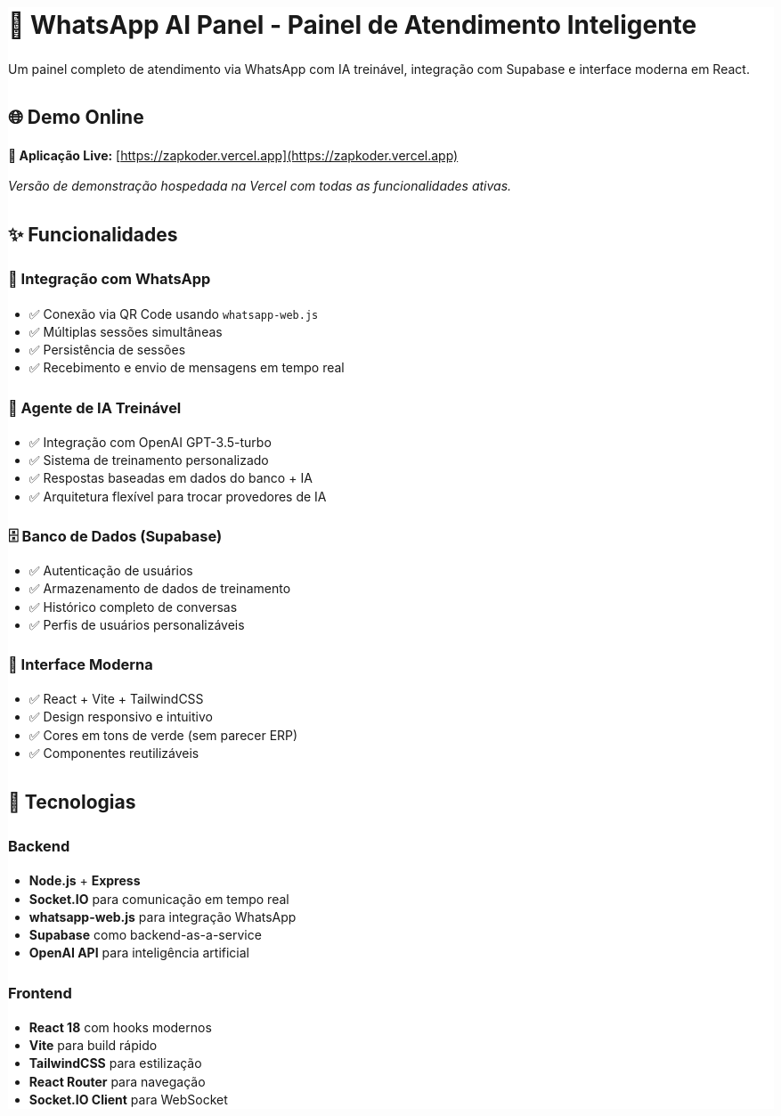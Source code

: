# 🤖 WhatsApp AI Panel - Painel de Atendimento Inteligente

Um painel completo de atendimento via WhatsApp com IA treinável, integração com Supabase e interface moderna em React.

## 🌐 Demo Online

**🔗 Aplicação Live:** [https://zapkoder.vercel.app](https://zapkoder.vercel.app)

*Versão de demonstração hospedada na Vercel com todas as funcionalidades ativas.*

## ✨ Funcionalidades

### 🔗 Integração com WhatsApp
- ✅ Conexão via QR Code usando `whatsapp-web.js`
- ✅ Múltiplas sessões simultâneas
- ✅ Persistência de sessões
- ✅ Recebimento e envio de mensagens em tempo real

### 🤖 Agente de IA Treinável
- ✅ Integração com OpenAI GPT-3.5-turbo
- ✅ Sistema de treinamento personalizado
- ✅ Respostas baseadas em dados do banco + IA
- ✅ Arquitetura flexível para trocar provedores de IA

### 🗄️ Banco de Dados (Supabase)
- ✅ Autenticação de usuários
- ✅ Armazenamento de dados de treinamento
- ✅ Histórico completo de conversas
- ✅ Perfis de usuários personalizáveis

### 🎨 Interface Moderna
- ✅ React + Vite + TailwindCSS
- ✅ Design responsivo e intuitivo
- ✅ Cores em tons de verde (sem parecer ERP)
- ✅ Componentes reutilizáveis

## 🚀 Tecnologias

### Backend
- **Node.js** + **Express**
- **Socket.IO** para comunicação em tempo real
- **whatsapp-web.js** para integração WhatsApp
- **Supabase** como backend-as-a-service
- **OpenAI API** para inteligência artificial

### Frontend
- **React 18** com hooks modernos
- **Vite** para build rápido
- **TailwindCSS** para estilização
- **React Router** para navegação
- **Socket.IO Client** para WebSocket
